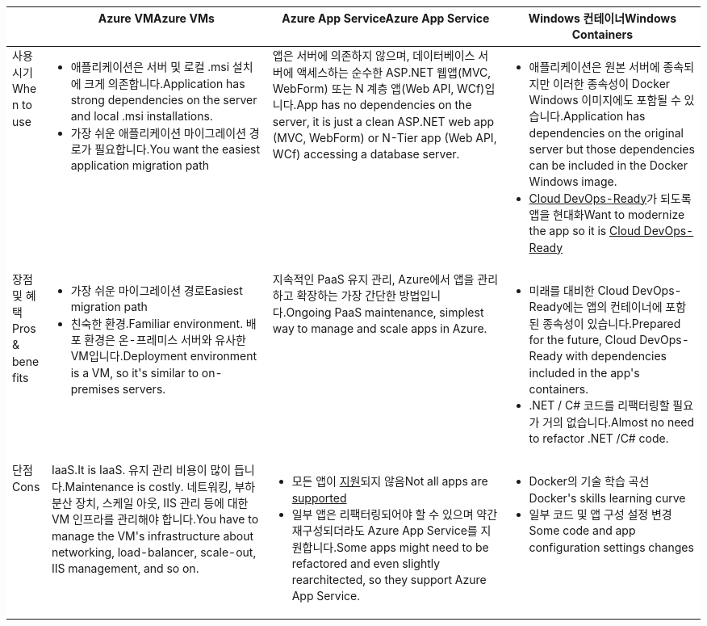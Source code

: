 |                 | <span data-ttu-id="a9d20-114">Azure VM</span><span class="sxs-lookup"><span data-stu-id="a9d20-114">Azure VMs</span></span> | <span data-ttu-id="a9d20-115">Azure App Service</span><span class="sxs-lookup"><span data-stu-id="a9d20-115">Azure App Service</span></span> | <span data-ttu-id="a9d20-116">Windows 컨테이너</span><span class="sxs-lookup"><span data-stu-id="a9d20-116">Windows Containers</span></span> |
|-----------------|-----------|-------------------|--------------------|
|<span data-ttu-id="a9d20-117">사용 시기</span><span class="sxs-lookup"><span data-stu-id="a9d20-117">When to use</span></span>      |<ul><li><span data-ttu-id="a9d20-118">애플리케이션은 서버 및 로컬 .msi 설치에 크게 의존합니다.</span><span class="sxs-lookup"><span data-stu-id="a9d20-118">Application has strong dependencies on the server and local .msi installations.</span></span></li><li><span data-ttu-id="a9d20-119">가장 쉬운 애플리케이션 마이그레이션 경로가 필요합니다.</span><span class="sxs-lookup"><span data-stu-id="a9d20-119">You want the easiest application migration path</span></span></li></ul>|<span data-ttu-id="a9d20-120">앱은 서버에 의존하지 않으며, 데이터베이스 서버에 액세스하는 순수한 ASP.NET 웹앱(MVC, WebForm) 또는 N 계층 앱(Web API, WCf)입니다.</span><span class="sxs-lookup"><span data-stu-id="a9d20-120">App has no dependencies on the server, it is just a clean ASP.NET web app (MVC, WebForm) or N-Tier app (Web API, WCf) accessing a database server.</span></span> |<ul><li><span data-ttu-id="a9d20-121">애플리케이션은 원본 서버에 종속되지만 이러한 종속성이 Docker Windows 이미지에도 포함될 수 있습니다.</span><span class="sxs-lookup"><span data-stu-id="a9d20-121">Application has dependencies on the original server but those dependencies can be included in the Docker Windows image.</span></span></li><li><span data-ttu-id="a9d20-122">[Cloud DevOps-Ready](../../architecture/modernize-with-azure-containers/modernize-existing-apps-to-cloud-optimized/reasons-to-modernize-existing-net-apps-to-cloud-optimized-applications.md)가 되도록 앱을 현대화</span><span class="sxs-lookup"><span data-stu-id="a9d20-122">Want to modernize the app so it is  [Cloud DevOps-Ready](../../architecture/modernize-with-azure-containers/modernize-existing-apps-to-cloud-optimized/reasons-to-modernize-existing-net-apps-to-cloud-optimized-applications.md)</span></span></li></ul>|
|<span data-ttu-id="a9d20-123">장점 및 혜택</span><span class="sxs-lookup"><span data-stu-id="a9d20-123">Pros & benefits</span></span>  |<ul><li><span data-ttu-id="a9d20-124">가장 쉬운 마이그레이션 경로</span><span class="sxs-lookup"><span data-stu-id="a9d20-124">Easiest migration path</span></span></li><li><span data-ttu-id="a9d20-125">친숙한 환경.</span><span class="sxs-lookup"><span data-stu-id="a9d20-125">Familiar environment.</span></span> <span data-ttu-id="a9d20-126">배포 환경은 온-프레미스 서버와 유사한 VM입니다.</span><span class="sxs-lookup"><span data-stu-id="a9d20-126">Deployment environment is a VM, so it's similar to on-premises servers.</span></span></li></ul> |<span data-ttu-id="a9d20-127">지속적인 PaaS 유지 관리, Azure에서 앱을 관리하고 확장하는 가장 간단한 방법입니다.</span><span class="sxs-lookup"><span data-stu-id="a9d20-127">Ongoing PaaS maintenance, simplest way to manage and scale apps in Azure.</span></span> |<ul><li><span data-ttu-id="a9d20-128">미래를 대비한 Cloud DevOps-Ready에는 앱의 컨테이너에 포함된 종속성이 있습니다.</span><span class="sxs-lookup"><span data-stu-id="a9d20-128">Prepared for the future, Cloud DevOps-Ready with dependencies included in the app's containers.</span></span></li><li><span data-ttu-id="a9d20-129">.NET / C# 코드를 리팩터링할 필요가 거의 없습니다.</span><span class="sxs-lookup"><span data-stu-id="a9d20-129">Almost no need to refactor .NET /C# code.</span></span></li></ul> |
|<span data-ttu-id="a9d20-130">단점</span><span class="sxs-lookup"><span data-stu-id="a9d20-130">Cons</span></span>             |<span data-ttu-id="a9d20-131">IaaS.</span><span class="sxs-lookup"><span data-stu-id="a9d20-131">It is IaaS.</span></span> <span data-ttu-id="a9d20-132">유지 관리 비용이 많이 듭니다.</span><span class="sxs-lookup"><span data-stu-id="a9d20-132">Maintenance is costly.</span></span> <span data-ttu-id="a9d20-133">네트워킹, 부하 분산 장치, 스케일 아웃, IIS 관리 등에 대한 VM 인프라를 관리해야 합니다.</span><span class="sxs-lookup"><span data-stu-id="a9d20-133">You have to manage the VM's infrastructure about networking, load-balancer, scale-out, IIS management, and so on.</span></span> |<ul><li><span data-ttu-id="a9d20-134">모든 앱이 [지원](https://appmigration.microsoft.com/assessment)되지 않음</span><span class="sxs-lookup"><span data-stu-id="a9d20-134">Not all apps are [supported](https://appmigration.microsoft.com/assessment)</span></span></li><li><span data-ttu-id="a9d20-135">일부 앱은 리팩터링되어야 할 수 있으며 약간 재구성되더라도 Azure App Service를 지원합니다.</span><span class="sxs-lookup"><span data-stu-id="a9d20-135">Some apps might need to be refactored and even slightly rearchitected, so they support Azure App Service.</span></span></li></ul> |<ul><li><span data-ttu-id="a9d20-136">Docker의 기술 학습 곡선</span><span class="sxs-lookup"><span data-stu-id="a9d20-136">Docker's skills learning curve</span></span></li><li><span data-ttu-id="a9d20-137">일부 코드 및 앱 구성 설정 변경</span><span class="sxs-lookup"><span data-stu-id="a9d20-137">Some code and app configuration settings changes</span></span></li></ul>|